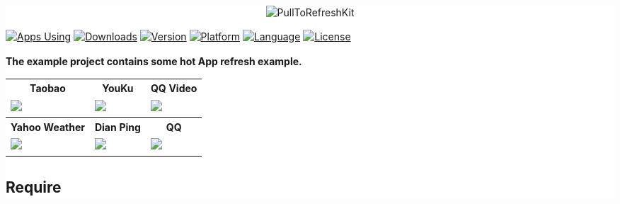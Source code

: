 
<p align="center">

<img src="https://raw.github.com/LeoMobileDeveloper/PullToRefreshKit/master/Screenshot/logo.png" alt="PullToRefreshKit" title="PullToRefreshKit"/>

</p>

[![Apps Using](https://img.shields.io/cocoapods/at/PullToRefreshKit.svg?label=Apps%20Using%20PullToRefreshKit&colorB=28B9FE)](http://cocoapods.org/pods/PullToRefreshKit)
[![Downloads](https://img.shields.io/cocoapods/dt/PullToRefreshKit.svg?label=Total%20Downloads&colorB=28B9FE)](http://cocoapods.org/pods/PullToRefreshKit)
 [![Version](https://img.shields.io/cocoapods/v/PullToRefreshKit.svg?style=flat)](http://cocoapods.org/pods/PullToRefreshKit)  [![Platform](http://img.shields.io/badge/platform-ios-blue.svg?style=flat
)](https://developer.apple.com/iphone/index.action)
 [![Language](http://img.shields.io/badge/language-swift-brightgreen.svg?style=flat
)](https://developer.apple.com/swift)
 [![License](http://img.shields.io/badge/license-MIT-lightgrey.svg?style=flat
)](http://mit-license.org)


**The example project contains some hot App refresh example.**

<table>
<tr>
<th>Taobao</th>
<th>YouKu</th>
<th>QQ Video</th>


</tr>
<tr>
<td><img src="https://raw.github.com/LeoMobileDeveloper/PullToRefreshKit/master/Screenshot/taobao.gif" width="300"/></td>
<td><img src="https://raw.github.com/LeoMobileDeveloper/PullToRefreshKit/master/Screenshot/youku.gif" width="300"/></td>
<td><img src="https://raw.github.com/LeoMobileDeveloper/PullToRefreshKit/master/Screenshot/qqvideo.gif" width="300"/></td>

</tr>
<tr>
<tr>
<th>Yahoo Weather</th>
<th>Dian Ping</th>
<th>QQ</th>
</tr>
<td><img src="https://raw.github.com/LeoMobileDeveloper/PullToRefreshKit/master/Screenshot/yahoo.gif" width="300"/></td>
<td><img src="https://raw.github.com/LeoMobileDeveloper/PullToRefreshKit/master/Screenshot/dianping.gif" width="300"/></td>
<td><img src="https://raw.github.com/LeoMobileDeveloper/PullToRefreshKit/master/Screenshot/qq.gif" width="300"/></td>
</tr>
<tr>
</table>


## Require
